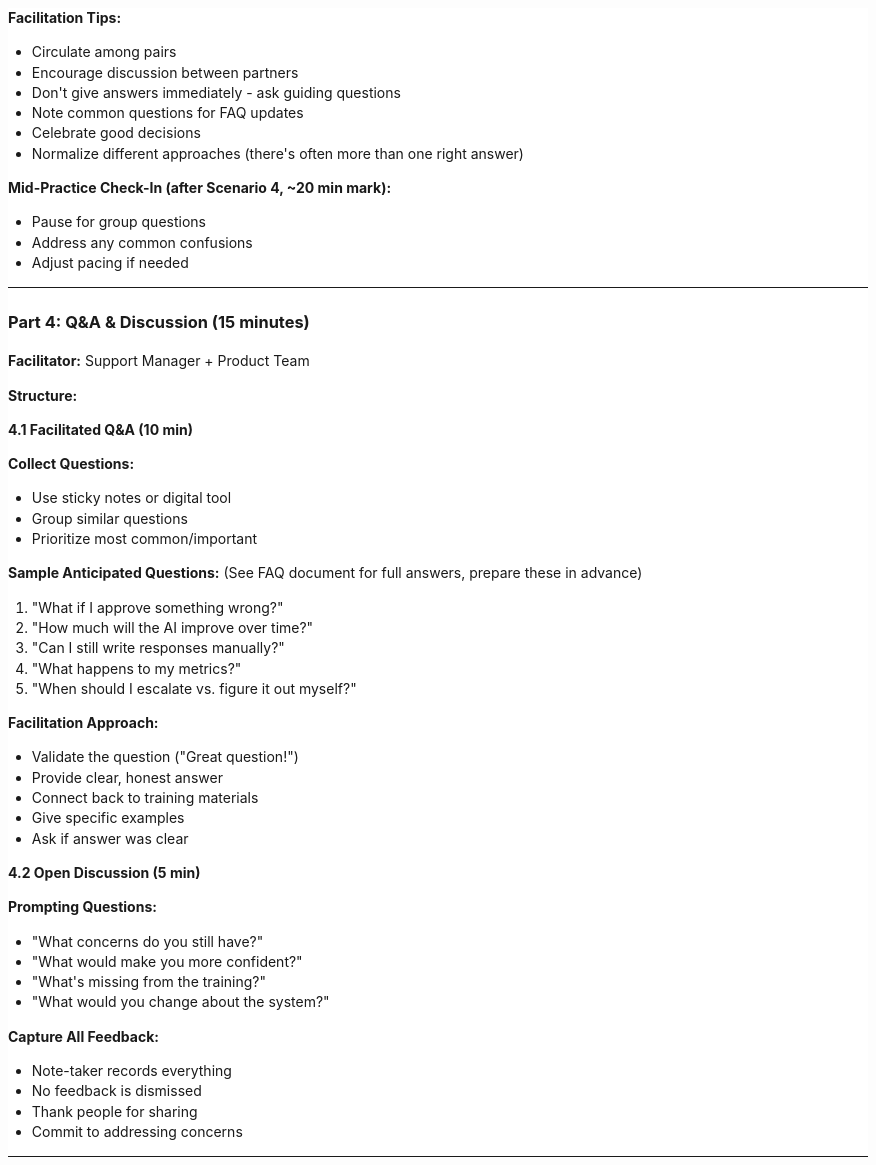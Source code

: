 **Facilitation Tips:**
- Circulate among pairs
- Encourage discussion between partners
- Don't give answers immediately - ask guiding questions
- Note common questions for FAQ updates
- Celebrate good decisions
- Normalize different approaches (there's often more than one right answer)

**Mid-Practice Check-In (after Scenario 4, ~20 min mark):**
- Pause for group questions
- Address any common confusions
- Adjust pacing if needed

---

### **Part 4: Q&A & Discussion (15 minutes)**

**Facilitator:** Support Manager + Product Team

**Structure:**

**4.1 Facilitated Q&A (10 min)**

**Collect Questions:**
- Use sticky notes or digital tool
- Group similar questions
- Prioritize most common/important

**Sample Anticipated Questions:**
(See FAQ document for full answers, prepare these in advance)

1. "What if I approve something wrong?"
2. "How much will the AI improve over time?"
3. "Can I still write responses manually?"
4. "What happens to my metrics?"
5. "When should I escalate vs. figure it out myself?"

**Facilitation Approach:**
- Validate the question ("Great question!")
- Provide clear, honest answer
- Connect back to training materials
- Give specific examples
- Ask if answer was clear

**4.2 Open Discussion (5 min)**

**Prompting Questions:**
- "What concerns do you still have?"
- "What would make you more confident?"
- "What's missing from the training?"
- "What would you change about the system?"

**Capture All Feedback:**
- Note-taker records everything
- No feedback is dismissed
- Thank people for sharing
- Commit to addressing concerns

---